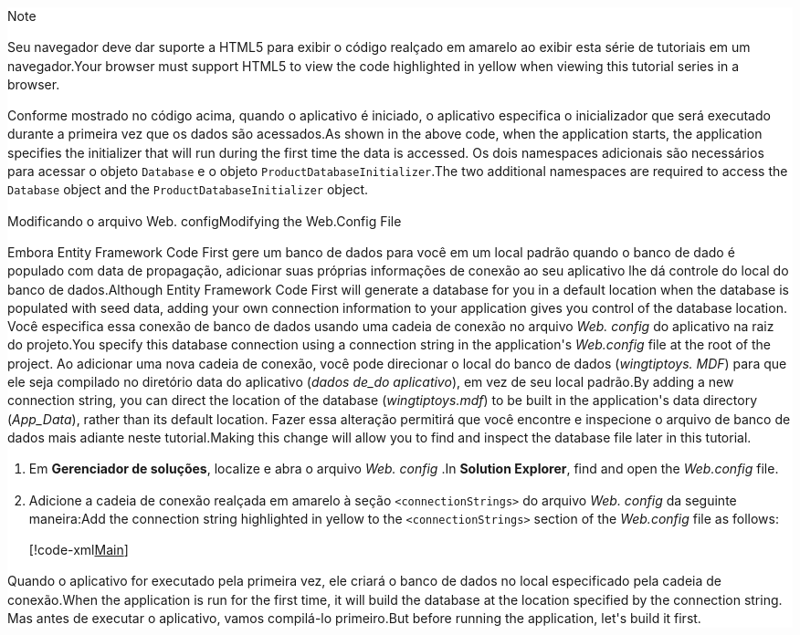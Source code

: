 > [!NOTE] 
> 
> <span data-ttu-id="d3f1b-206">Seu navegador deve dar suporte a HTML5 para exibir o código realçado em amarelo ao exibir esta série de tutoriais em um navegador.</span><span class="sxs-lookup"><span data-stu-id="d3f1b-206">Your browser must support HTML5 to view the code highlighted in yellow when viewing this tutorial series in a browser.</span></span>

<span data-ttu-id="d3f1b-207">Conforme mostrado no código acima, quando o aplicativo é iniciado, o aplicativo especifica o inicializador que será executado durante a primeira vez que os dados são acessados.</span><span class="sxs-lookup"><span data-stu-id="d3f1b-207">As shown in the above code, when the application starts, the application specifies the initializer that will run during the first time the data is accessed.</span></span> <span data-ttu-id="d3f1b-208">Os dois namespaces adicionais são necessários para acessar o objeto `Database` e o objeto `ProductDatabaseInitializer`.</span><span class="sxs-lookup"><span data-stu-id="d3f1b-208">The two additional namespaces are required to access the `Database` object and the `ProductDatabaseInitializer` object.</span></span>

 <span data-ttu-id="d3f1b-209">Modificando o arquivo Web. config</span><span class="sxs-lookup"><span data-stu-id="d3f1b-209">Modifying the Web.Config File</span></span> 

<span data-ttu-id="d3f1b-210">Embora Entity Framework Code First gere um banco de dados para você em um local padrão quando o banco de dado é populado com data de propagação, adicionar suas próprias informações de conexão ao seu aplicativo lhe dá controle do local do banco de dados.</span><span class="sxs-lookup"><span data-stu-id="d3f1b-210">Although Entity Framework Code First will generate a database for you in a default location when the database is populated with seed data, adding your own connection information to your application gives you control of the database location.</span></span> <span data-ttu-id="d3f1b-211">Você especifica essa conexão de banco de dados usando uma cadeia de conexão no arquivo *Web. config* do aplicativo na raiz do projeto.</span><span class="sxs-lookup"><span data-stu-id="d3f1b-211">You specify this database connection using a connection string in the application's *Web.config* file at the root of the project.</span></span> <span data-ttu-id="d3f1b-212">Ao adicionar uma nova cadeia de conexão, você pode direcionar o local do banco de dados (*wingtiptoys. MDF*) para que ele seja compilado no diretório data do aplicativo (*dados de\_do aplicativo*), em vez de seu local padrão.</span><span class="sxs-lookup"><span data-stu-id="d3f1b-212">By adding a new connection string, you can direct the location of the database (*wingtiptoys.mdf*) to be built in the application's data directory (*App\_Data*), rather than its default location.</span></span> <span data-ttu-id="d3f1b-213">Fazer essa alteração permitirá que você encontre e inspecione o arquivo de banco de dados mais adiante neste tutorial.</span><span class="sxs-lookup"><span data-stu-id="d3f1b-213">Making this change will allow you to find and inspect the database file later in this tutorial.</span></span>

1. <span data-ttu-id="d3f1b-214">Em **Gerenciador de soluções**, localize e abra o arquivo *Web. config* .</span><span class="sxs-lookup"><span data-stu-id="d3f1b-214">In **Solution Explorer**, find and open the *Web.config* file.</span></span>
2. <span data-ttu-id="d3f1b-215">Adicione a cadeia de conexão realçada em amarelo à seção `<connectionStrings>` do arquivo *Web. config* da seguinte maneira:</span><span class="sxs-lookup"><span data-stu-id="d3f1b-215">Add the connection string highlighted in yellow to the `<connectionStrings>` section of the *Web.config* file as follows:</span></span>  

    [!code-xml[Main](create_the_data_access_layer/samples/sample6.xml?highlight=4-7)]

<span data-ttu-id="d3f1b-216">Quando o aplicativo for executado pela primeira vez, ele criará o banco de dados no local especificado pela cadeia de conexão.</span><span class="sxs-lookup"><span data-stu-id="d3f1b-216">When the application is run for the first time, it will build the database at the location specified by the connection string.</span></span> <span data-ttu-id="d3f1b-217">Mas antes de executar o aplicativo, vamos compilá-lo primeiro.</span><span class="sxs-lookup"><span data-stu-id="d3f1b-217">But before running the application, let's build it first.</span></span>
